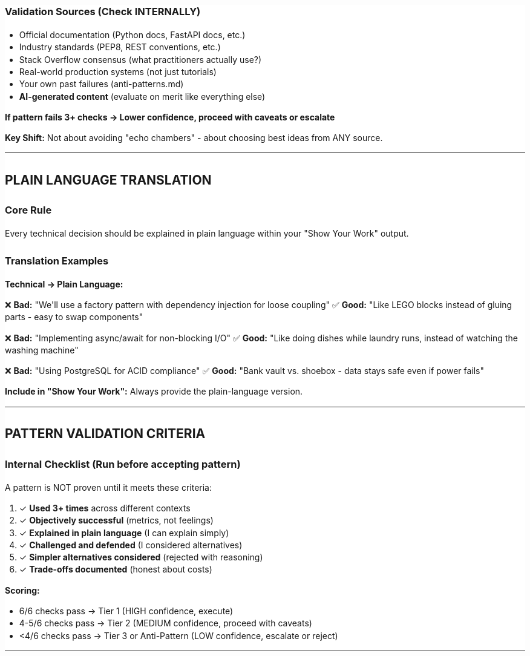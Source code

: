 ### Validation Sources (Check INTERNALLY)
- Official documentation (Python docs, FastAPI docs, etc.)
- Industry standards (PEP8, REST conventions, etc.)
- Stack Overflow consensus (what practitioners actually use?)
- Real-world production systems (not just tutorials)
- Your own past failures (anti-patterns.md)
- **AI-generated content** (evaluate on merit like everything else)

**If pattern fails 3+ checks → Lower confidence, proceed with caveats or escalate**

**Key Shift:** Not about avoiding "echo chambers" - about choosing best ideas from ANY source.

---

## PLAIN LANGUAGE TRANSLATION

### Core Rule
Every technical decision should be explained in plain language within your "Show Your Work" output.

### Translation Examples

**Technical → Plain Language:**

❌ **Bad:** "We'll use a factory pattern with dependency injection for loose coupling"
✅ **Good:** "Like LEGO blocks instead of gluing parts - easy to swap components"

❌ **Bad:** "Implementing async/await for non-blocking I/O"
✅ **Good:** "Like doing dishes while laundry runs, instead of watching the washing machine"

❌ **Bad:** "Using PostgreSQL for ACID compliance"
✅ **Good:** "Bank vault vs. shoebox - data stays safe even if power fails"

**Include in "Show Your Work":** Always provide the plain-language version.

---

## PATTERN VALIDATION CRITERIA

### Internal Checklist (Run before accepting pattern)

A pattern is NOT proven until it meets these criteria:

1. ✓ **Used 3+ times** across different contexts
2. ✓ **Objectively successful** (metrics, not feelings)
3. ✓ **Explained in plain language** (I can explain simply)
4. ✓ **Challenged and defended** (I considered alternatives)
5. ✓ **Simpler alternatives considered** (rejected with reasoning)
6. ✓ **Trade-offs documented** (honest about costs)

**Scoring:**
- 6/6 checks pass → Tier 1 (HIGH confidence, execute)
- 4-5/6 checks pass → Tier 2 (MEDIUM confidence, proceed with caveats)
- <4/6 checks pass → Tier 3 or Anti-Pattern (LOW confidence, escalate or reject)

---